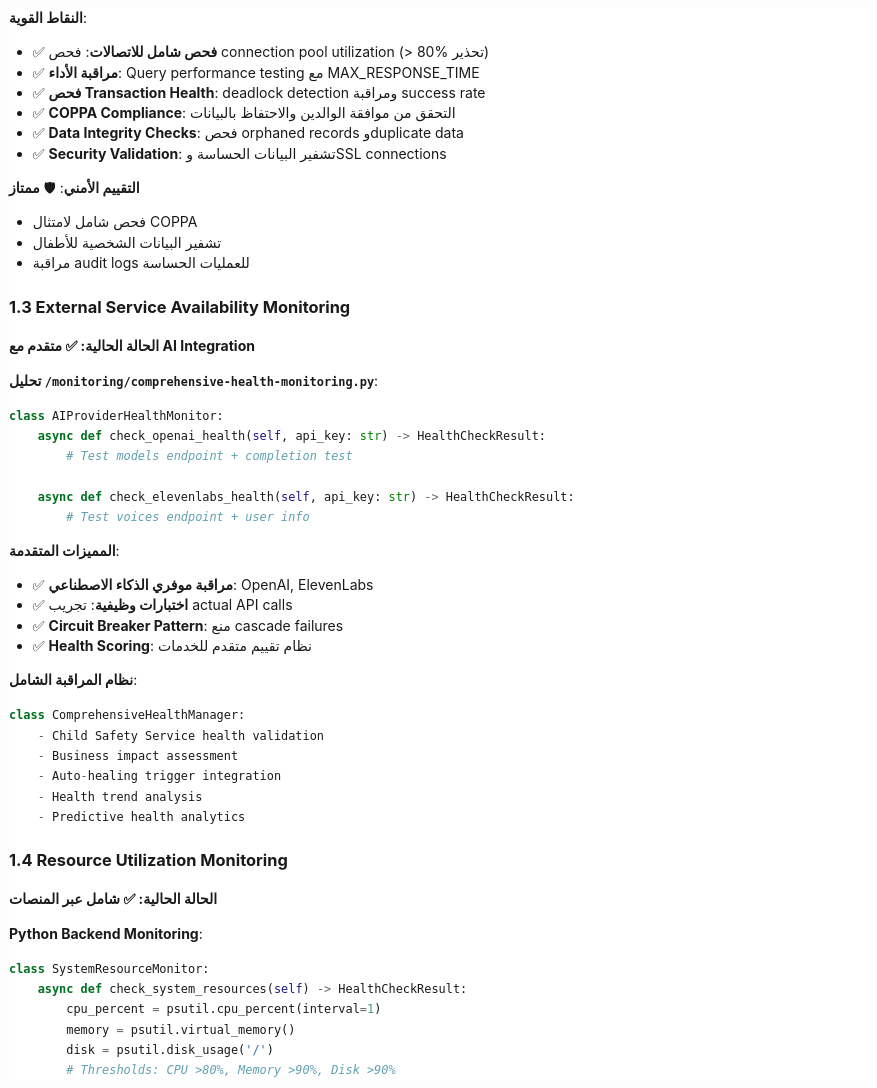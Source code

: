**النقاط القوية**:
- ✅ **فحص شامل للاتصالات**: فحص connection pool utilization (> 80% تحذير)
- ✅ **مراقبة الأداء**: Query performance testing مع MAX_RESPONSE_TIME
- ✅ **فحص Transaction Health**: deadlock detection ومراقبة success rate
- ✅ **COPPA Compliance**: التحقق من موافقة الوالدين والاحتفاظ بالبيانات
- ✅ **Data Integrity Checks**: فحص orphaned records وduplicate data
- ✅ **Security Validation**: تشفير البيانات الحساسة وSSL connections

**التقييم الأمني**: 🛡️ **ممتاز**
- فحص شامل لامتثال COPPA
- تشفير البيانات الشخصية للأطفال
- مراقبة audit logs للعمليات الحساسة

### 1.3 External Service Availability Monitoring

**الحالة الحالية: ✅ متقدم مع AI Integration**

**تحليل `/monitoring/comprehensive-health-monitoring.py`**:

```python
class AIProviderHealthMonitor:
    async def check_openai_health(self, api_key: str) -> HealthCheckResult:
        # Test models endpoint + completion test
        
    async def check_elevenlabs_health(self, api_key: str) -> HealthCheckResult:
        # Test voices endpoint + user info
```

**المميزات المتقدمة**:
- ✅ **مراقبة موفري الذكاء الاصطناعي**: OpenAI, ElevenLabs
- ✅ **اختبارات وظيفية**: تجريب actual API calls
- ✅ **Circuit Breaker Pattern**: منع cascade failures
- ✅ **Health Scoring**: نظام تقييم متقدم للخدمات

**نظام المراقبة الشامل**:
```python
class ComprehensiveHealthManager:
    - Child Safety Service health validation
    - Business impact assessment
    - Auto-healing trigger integration
    - Health trend analysis
    - Predictive health analytics
```

### 1.4 Resource Utilization Monitoring

**الحالة الحالية: ✅ شامل عبر المنصات**

**Python Backend Monitoring**:
```python
class SystemResourceMonitor:
    async def check_system_resources(self) -> HealthCheckResult:
        cpu_percent = psutil.cpu_percent(interval=1)
        memory = psutil.virtual_memory()
        disk = psutil.disk_usage('/')
        # Thresholds: CPU >80%, Memory >90%, Disk >90%
```
